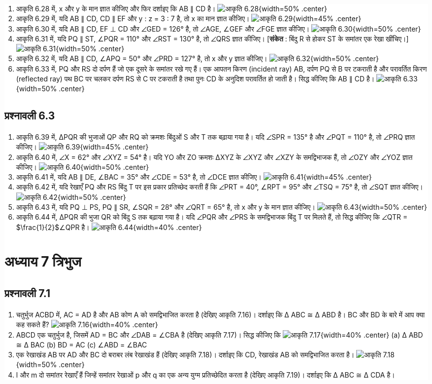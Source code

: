 1. आकृति 6.28 में, x और y के मान ज्ञात कीजिए और फिर दर्शाइए कि AB ∥ CD है।
   ![आकृति 6.28](Assets/MATH_IX/Fig_6.28.svg){width=50% .center}
2. आकृति 6.29 में, यदि AB ∥ CD, CD ∥ EF और y : z = 3 : 7 है, तो x का मान ज्ञात कीजिए।
   ![आकृति 6.29](Assets/MATH_IX/Fig_6.29.svg){width=45% .center}
3. आकृति 6.30 में, यदि AB ∥ CD, EF ⊥ CD और ∠GED = 126° है, तो ∠AGE, ∠GEF और ∠FGE ज्ञात कीजिए।
   ![आकृति 6.30](Assets/MATH_IX/Fig_6.30.svg){width=50% .center}
4. आकृति 6.31 में, यदि PQ ∥ ST, ∠PQR = 110° और ∠RST = 130° है, तो ∠QRS ज्ञात कीजिए। [**संकेत** : बिंदु R से होकर ST के समांतर एक रेखा खींचिए।]
   ![आकृति 6.31](Assets/MATH_IX/Fig_6.31.svg){width=50% .center}
5. आकृति 6.32 में, यदि AB ∥ CD, ∠APQ = 50° और ∠PRD = 127° है, तो x और y ज्ञात कीजिए।
   ![आकृति 6.32](Assets/MATH_IX/Fig_6.13.svg){width=50% .center}
6. आकृति 6.33 में, PQ और RS दो दर्पण हैं जो एक दूसरे के समांतर रखे गए हैं। एक आपतन किरण (incident ray) AB, दर्पण PQ से B पर टकराती है और परावर्तित किरण (reflected ray) पथ BC पर चलकर दर्पण RS से C पर टकराती है तथा पुनः CD के अनुदिश परावर्तित हो जाती है। सिद्ध कीजिए कि AB ∥ CD है।
   ![आकृति 6.33](Assets/MATH_IX/Fig_6.33.svg){width=50% .center}

## प्रश्‍नावली 6.3

1. आकृति 6.39 में, ∆PQR की भुजाओं QP और RQ को क्रमशः बिंदुओं S और T तक बढ़ाया गया है। यदि ∠SPR = 135° है और ∠PQT = 110° है, तो ∠PRQ ज्ञात कीजिए।
   ![आकृति 6.39](Assets/MATH_IX/Fig_6.39.svg){width=45% .center}
2. आकृति 6.40 में, ∠X = 62° और ∠XYZ = 54° है। यदि YO और ZO क्रमशः ∆XYZ के ∠XYZ और ∠XZY के समद्विभाजक हैं, तो ∠OZY और ∠YOZ ज्ञात कीजिए।
   ![आकृति 6.40](Assets/MATH_IX/Fig_6.40.svg){width=50% .center}
3. आकृति 6.41 में, यदि AB ∥ DE, ∠BAC = 35° और ∠CDE = 53° है, तो ∠DCE ज्ञात कीजिए।
   ![आकृति 6.41](Assets/MATH_IX/Fig_6.41.svg){width=45% .center}
4. आकृति 6.42 में, यदि रेखाएँ PQ और RS बिंदु T पर इस प्रकार प्रतिच्छेद करती हैं कि ∠PRT = 40°, ∠RPT = 95° और ∠TSQ = 75° है, तो ∠SQT ज्ञात कीजिए।
   ![आकृति 6.42](Assets/MATH_IX/Fig_6.42.svg){width=50% .center}
5. आकृति 6.43 में, यदि PQ ⊥ PS, PQ ∥ SR, ∠SQR = 28° और ∠QRT = 65° है, तो x और y के मान ज्ञात कीजिए।
   ![आकृति 6.43](Assets/MATH_IX/Fig_6.43.svg){width=50% .center}
6. आकृति 6.44 में, ∆PQR की भुजा QR को बिंदु S तक बढ़ाया गया है। यदि ∠PQR और ∠PRS के समद्विभाजक बिंदु T पर मिलते हैं, तो सिद्ध कीजिए कि ∠QTR = $\frac{1}{2}$∠QPR है।
   ![आकृति 6.44](Assets/MATH_IX/Fig_6.44.svg){width=40% .center}

# अध्याय 7 त्रिभुज

## प्रश्‍नावली 7.1

1. चतुर्भुज ACBD में, AC = AD है और AB कोण A को समद्विभाजित करता है (देखिए आकृति 7.16)। दर्शाइए कि ∆ ABC ≅ ∆ ABD है। BC और BD के बारे में आप क्या कह सकते हैं?
   ![आकृति 7.16](Assets/MATH_IX/Fig_7.16.svg){width=40% .center}
2. ABCD एक चतुर्भुज है, जिसमें AD = BC और ∠DAB = ∠CBA है (देखिए आकृति 7.17)। सिद्ध कीजिए कि
   ![आकृति 7.17](Assets/MATH_IX/Fig_7.17.svg){width=40% .center}
   (a) ∆ ABD ≅ ∆ BAC
   (b) BD = AC
   (c) ∠ABD = ∠BAC
3. एक रेखाखंड AB पर AD और BC दो बराबर लंब रेखाखंड हैं (देखिए आकृति 7.18)। दर्शाइए कि CD, रेखाखंड AB को समद्विभाजित करता है।
   ![आकृति 7.18](Assets/MATH_IX/Fig_7.18.svg){width=50% .center}
4. l और m दो समांतर रेखाएँ हैं जिन्हें समांतर रेखाओं p और q का एक अन्य युग्म प्रतिच्छेदित करता है (देखिए आकृति 7.19)। दर्शाइए कि ∆ ABC ≅ ∆ CDA है।
